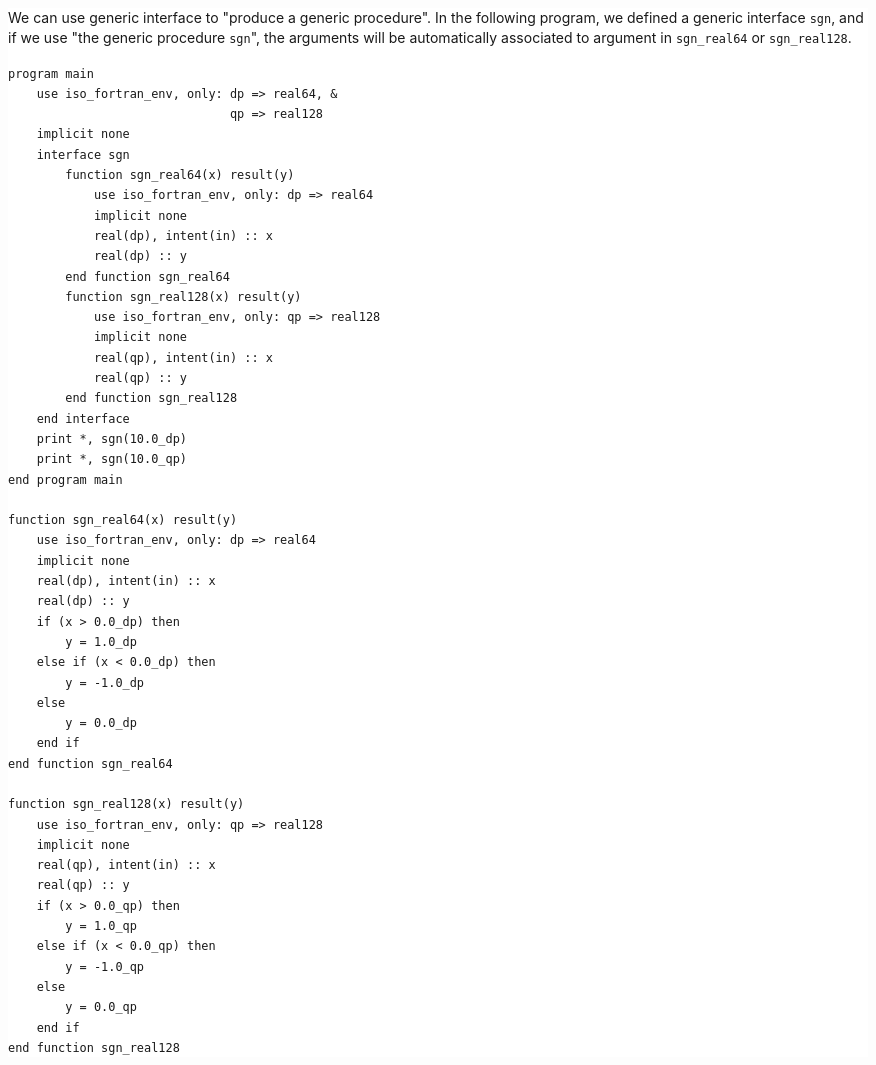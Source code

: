 We can use generic interface to "produce a generic procedure". In the following program, we defined a generic interface `sgn`, and if we use "the generic procedure `sgn`", the arguments will be automatically associated to argument in `sgn_real64` or `sgn_real128`.
```fortran-free-form
program main
    use iso_fortran_env, only: dp => real64, &
                               qp => real128
    implicit none
    interface sgn
        function sgn_real64(x) result(y)
            use iso_fortran_env, only: dp => real64
            implicit none
            real(dp), intent(in) :: x
            real(dp) :: y
        end function sgn_real64
        function sgn_real128(x) result(y)
            use iso_fortran_env, only: qp => real128
            implicit none
            real(qp), intent(in) :: x
            real(qp) :: y
        end function sgn_real128
    end interface
    print *, sgn(10.0_dp)
    print *, sgn(10.0_qp)
end program main

function sgn_real64(x) result(y)
    use iso_fortran_env, only: dp => real64
    implicit none
    real(dp), intent(in) :: x
    real(dp) :: y
    if (x > 0.0_dp) then
        y = 1.0_dp
    else if (x < 0.0_dp) then
        y = -1.0_dp
    else
        y = 0.0_dp
    end if
end function sgn_real64

function sgn_real128(x) result(y)
    use iso_fortran_env, only: qp => real128
    implicit none
    real(qp), intent(in) :: x
    real(qp) :: y
    if (x > 0.0_qp) then
        y = 1.0_qp
    else if (x < 0.0_qp) then
        y = -1.0_qp
    else
        y = 0.0_qp
    end if
end function sgn_real128
```
